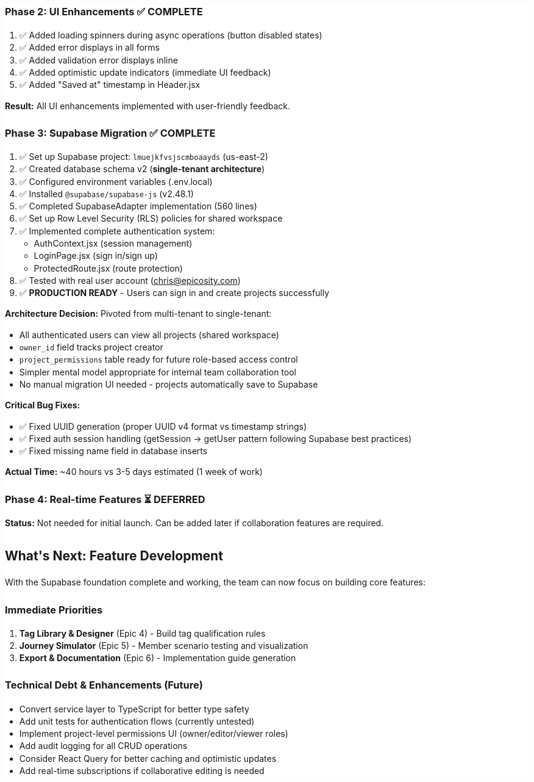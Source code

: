 ### Phase 2: UI Enhancements ✅ COMPLETE
1. ✅ Added loading spinners during async operations (button disabled states)
2. ✅ Added error displays in all forms
3. ✅ Added validation error displays inline
4. ✅ Added optimistic update indicators (immediate UI feedback)
5. ✅ Added "Saved at" timestamp in Header.jsx

**Result:** All UI enhancements implemented with user-friendly feedback.

### Phase 3: Supabase Migration ✅ COMPLETE
1. ✅ Set up Supabase project: `lmuejkfvsjscmboaayds` (us-east-2)
2. ✅ Created database schema v2 (**single-tenant architecture**)
3. ✅ Configured environment variables (.env.local)
4. ✅ Installed `@supabase/supabase-js` (v2.48.1)
5. ✅ Completed SupabaseAdapter implementation (560 lines)
6. ✅ Set up Row Level Security (RLS) policies for shared workspace
7. ✅ Implemented complete authentication system:
   - AuthContext.jsx (session management)
   - LoginPage.jsx (sign in/sign up)
   - ProtectedRoute.jsx (route protection)
8. ✅ Tested with real user account (chris@epicosity.com)
9. ✅ **PRODUCTION READY** - Users can sign in and create projects successfully

**Architecture Decision:** Pivoted from multi-tenant to single-tenant:
- All authenticated users can view all projects (shared workspace)
- `owner_id` field tracks project creator
- `project_permissions` table ready for future role-based access control
- Simpler mental model appropriate for internal team collaboration tool
- No manual migration UI needed - projects automatically save to Supabase

**Critical Bug Fixes:**
- ✅ Fixed UUID generation (proper UUID v4 format vs timestamp strings)
- ✅ Fixed auth session handling (getSession → getUser pattern following Supabase best practices)
- ✅ Fixed missing name field in database inserts

**Actual Time:** ~40 hours vs 3-5 days estimated (1 week of work)

### Phase 4: Real-time Features ⏳ DEFERRED
**Status:** Not needed for initial launch. Can be added later if collaboration features are required.

## What's Next: Feature Development

With the Supabase foundation complete and working, the team can now focus on building core features:

### Immediate Priorities
1. **Tag Library & Designer** (Epic 4) - Build tag qualification rules
2. **Journey Simulator** (Epic 5) - Member scenario testing and visualization
3. **Export & Documentation** (Epic 6) - Implementation guide generation

### Technical Debt & Enhancements (Future)
- Convert service layer to TypeScript for better type safety
- Add unit tests for authentication flows (currently untested)
- Implement project-level permissions UI (owner/editor/viewer roles)
- Add audit logging for all CRUD operations
- Consider React Query for better caching and optimistic updates
- Add real-time subscriptions if collaborative editing is needed
